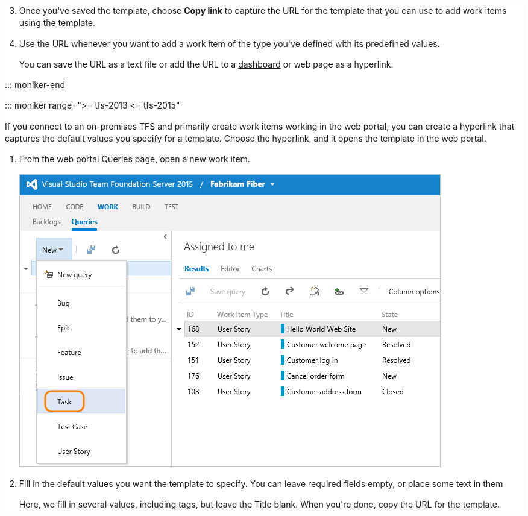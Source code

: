 3. Once you've saved the template, choose **Copy link** to capture the URL for the template that you can use to add work items using the template.

4. Use the URL whenever you want to add a work item of the type you've defined with its predefined values.  

    You can save the URL as a text file or add the URL to a [dashboard](#markdown-widget) or web page as a hyperlink. 

::: moniker-end  

<a id="tfs-portal-capture" /> 

::: moniker range=">= tfs-2013 <= tfs-2015"  

If you connect to an on-premises TFS and primarily create work items working in the web portal, you can create a hyperlink that captures the default values you specify for a template. Choose the hyperlink, and it opens the template in the web portal. 

1. From the web portal Queries page, open a new work item. 

    ![Open a new work item from the web portal Work page ](_img/wit-template-task.png)    

2. Fill in the default values you want the template to specify. You can leave required fields empty, or place some text in them

    Here, we fill in several values, including tags, but leave the Title blank. When you're done, copy the URL for the template. 
